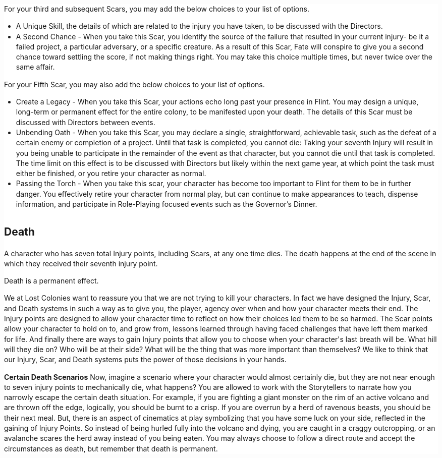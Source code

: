 For your third and subsequent Scars, you may add the below choices to your list of options.

- A Unique Skill, the details of which are related to the injury you have taken, to be discussed with the Directors.
- A Second Chance - When you take this Scar, you identify the source of the failure that resulted in your current injury- be it a failed project, a particular adversary, or a specific creature. As a result of this Scar, Fate will conspire to give you a second chance toward settling the score, if not making things right. You may take this choice multiple times, but never twice over the same affair.

For your Fifth Scar, you may also add the below choices to your list of options.

- Create a Legacy - When you take this Scar, your actions echo long past your presence in Flint. You may design a unique, long-term or permanent effect for the entire colony, to be manifested upon your death. The details of this Scar must be discussed with Directors between events.
- Unbending Oath - When you take this Scar, you may declare a single, straightforward, achievable task, such as the defeat of a certain enemy or completion of a project. Until that task is completed, you cannot die: Taking your seventh Injury will result in you being unable to participate in the remainder of the event as that character, but you cannot die until that task is completed. The time limit on this effect is to be discussed with Directors but likely within the next game year, at which point the task must either be finished, or you retire your character as normal.
- Passing the Torch - When you take this scar, your character has become too important to Flint for them to be in further danger. You effectively retire your character from normal play, but can continue to make appearances to teach, dispense information, and participate in Role-Playing focused events such as the Governor’s Dinner.
## Death

A character who has seven total Injury points, including Scars, at any one time dies. The death happens at the end of the scene in which they received their seventh injury point.

Death is a permanent effect.

We at Lost Colonies want to reassure you that we are not trying to kill your characters. In fact we have designed the Injury, Scar, and Death systems in such a way as to give you, the player, agency over when and how your character meets their end. The Injury points are designed to allow your character time to reflect on how their choices led them to be so harmed. The Scar points allow your character to hold on to, and grow from, lessons learned through having faced challenges that have left them marked for life. And finally there are ways to gain Injury points that allow you to choose when your character's last breath will be. What hill will they die on? Who will be at their side? What will be the thing that was more important than themselves? We like to think that our Injury, Scar, and Death systems puts the power of those decisions in your hands.

**Certain Death Scenarios**
Now, imagine a scenario where your character would almost certainly die, but they are not near enough to seven injury points to mechanically die, what happens? You are allowed to work with the Storytellers to narrate how you narrowly escape the certain death situation. For example, if you are fighting a giant monster on the rim of an active volcano and are thrown off the edge, logically, you should be burnt to a crisp. If you are overrun by a herd of ravenous beasts, you should be their next meal. But, there is an aspect of cinematics at play symbolizing that you have some luck on your side, reflected in the gaining of Injury Points. So instead of being hurled fully into the volcano and dying, you are caught in a craggy outcropping, or an avalanche scares the herd away instead of you being eaten. You may always choose to follow a direct route and accept the circumstances as death, but remember that death is permanent.
